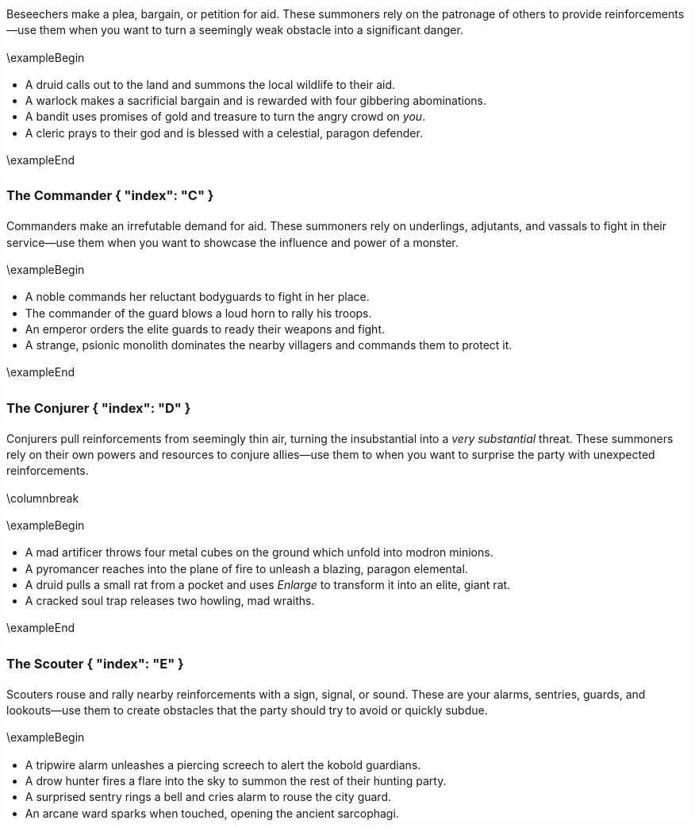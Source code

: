 Beseechers make a plea, bargain, or petition for aid. These summoners rely on the patronage of others to provide reinforcements—use them when you want to turn a seemingly weak obstacle into a significant danger.

\exampleBegin

* A druid calls out to the land and summons the local wildlife to their aid.
* A warlock makes a sacrificial bargain and is rewarded with four gibbering abominations.
* A bandit uses promises of gold and treasure to turn the angry crowd on _you_.
* A cleric prays to their god and is blessed with a celestial, paragon defender.

\exampleEnd

### The Commander { "index": "C" }

Commanders make an irrefutable demand for aid. These summoners rely on underlings, adjutants, and vassals to fight in their service—use them when you want to showcase the influence and power of a monster.

\exampleBegin

* A noble commands her reluctant bodyguards to fight in her place.
* The commander of the guard blows a loud horn to rally his troops.
* An emperor orders the elite guards to ready their weapons and fight.
* A strange, psionic monolith dominates the nearby villagers and commands them to protect it.

\exampleEnd

### The Conjurer { "index": "D" }

Conjurers pull reinforcements from seemingly thin air, turning the insubstantial into a _very substantial_ threat. These summoners rely on their own powers and resources to conjure allies—use them to when you want to surprise the party with unexpected reinforcements.

\columnbreak

\exampleBegin

* A mad artificer throws four metal cubes on the ground which unfold into modron minions.
* A pyromancer reaches into the plane of fire to unleash a blazing, paragon elemental.
* A druid pulls a small rat from a pocket and uses _Enlarge_ to transform it into an elite, giant rat.
* A cracked soul trap releases two howling, mad wraiths.

\exampleEnd

### The Scouter { "index": "E" }

Scouters rouse and rally nearby reinforcements with a sign, signal, or sound. These are your alarms, sentries, guards, and lookouts—use them to create obstacles that the party should try to avoid or quickly subdue.

\exampleBegin

* A tripwire alarm unleashes a piercing screech to alert the kobold guardians.
* A drow hunter fires a flare into the sky to summon the rest of their hunting party.
* A surprised sentry rings a bell and cries alarm to rouse the city guard.
* An arcane ward sparks when touched, opening the ancient sarcophagi.
